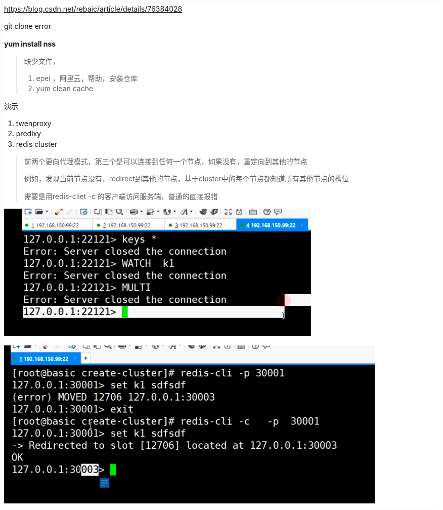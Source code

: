https://blog.csdn.net/rebaic/article/details/76384028

git clone error

**yum install nss**



> 缺少文件，
>
> 1. epel ，阿里云，帮助，安装仓库
> 2. yum clean  cache



演示

1. twenproxy
2. predixy
3. redis cluster

> 前两个更向代理模式，第三个是可以连接到任何一个节点，如果没有，重定向到其他的节点
>
> 例如，发现当前节点没有，redirect到其他的节点，基于cluster中的每个节点都知道所有其他节点的槽位
>
> 需要是用redis-cliet -c 的客户端访问服务端，普通的直接报错



![image-20210328111735059](image-20210328111735059.png)









![image-20210328114414059](image-20210328114414059.png)
